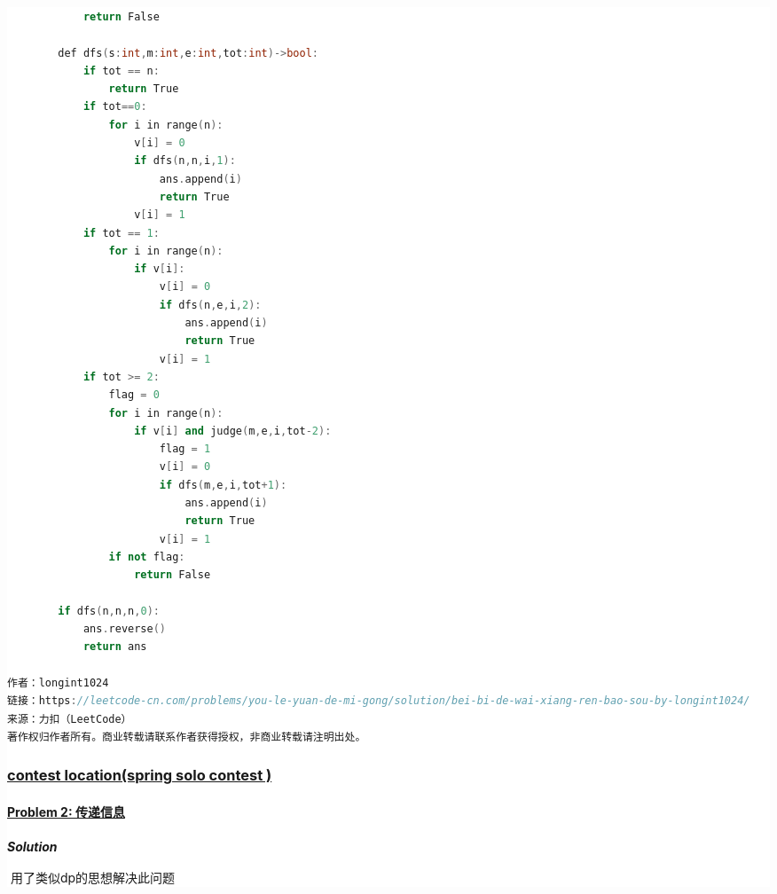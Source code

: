 ```c++
            return False
            
        def dfs(s:int,m:int,e:int,tot:int)->bool:
            if tot == n:
                return True
            if tot==0:
                for i in range(n):
                    v[i] = 0
                    if dfs(n,n,i,1):
                        ans.append(i)
                        return True
                    v[i] = 1
            if tot == 1:
                for i in range(n):
                    if v[i]:
                        v[i] = 0
                        if dfs(n,e,i,2):
                            ans.append(i)
                            return True
                        v[i] = 1
            if tot >= 2:
                flag = 0
                for i in range(n):
                    if v[i] and judge(m,e,i,tot-2):
                        flag = 1
                        v[i] = 0
                        if dfs(m,e,i,tot+1):
                            ans.append(i)
                            return True
                        v[i] = 1
                if not flag:
                    return False   
                    
        if dfs(n,n,n,0):
            ans.reverse()
            return ans

作者：longint1024
链接：https://leetcode-cn.com/problems/you-le-yuan-de-mi-gong/solution/bei-bi-de-wai-xiang-ren-bao-sou-by-longint1024/
来源：力扣（LeetCode）
著作权归作者所有。商业转载请联系作者获得授权，非商业转载请注明出处。
```

### [contest location(spring solo contest )][problem]

#### [Problem 2: 传递信息][p2]

***Solution***

​	用了类似dp的思想解决此问题


[p25s1]: <https://leetcode-cn.com/problems/you-le-yuan-de-mi-gong/solution/c-tu-bao-cha-ji-by-heltion/>
[p25s2]: <https://leetcode-cn.com/problems/you-le-yuan-de-mi-gong/solution/c-ji-jiao-pai-xu-by-zqy1018/>
[p25]: <https://leetcode-cn.com/problems/you-le-yuan-de-mi-gong/solution/>
[problem]: <https://leetcode-cn.com/contest/season/2020-spring/ranking/solo/>
[p2]: <https://leetcode-cn.com/contest/season/2020-spring/problems/chuan-di-xin-xi/>
[p3]: <https://leetcode-cn.com/contest/season/2020-spring/problems/ju-qing-hong-fa-shi-jian/>
[p5]: <https://leetcode-cn.com/contest/season/2020-spring/problems/er-cha-shu-ren-wu-diao-du/>